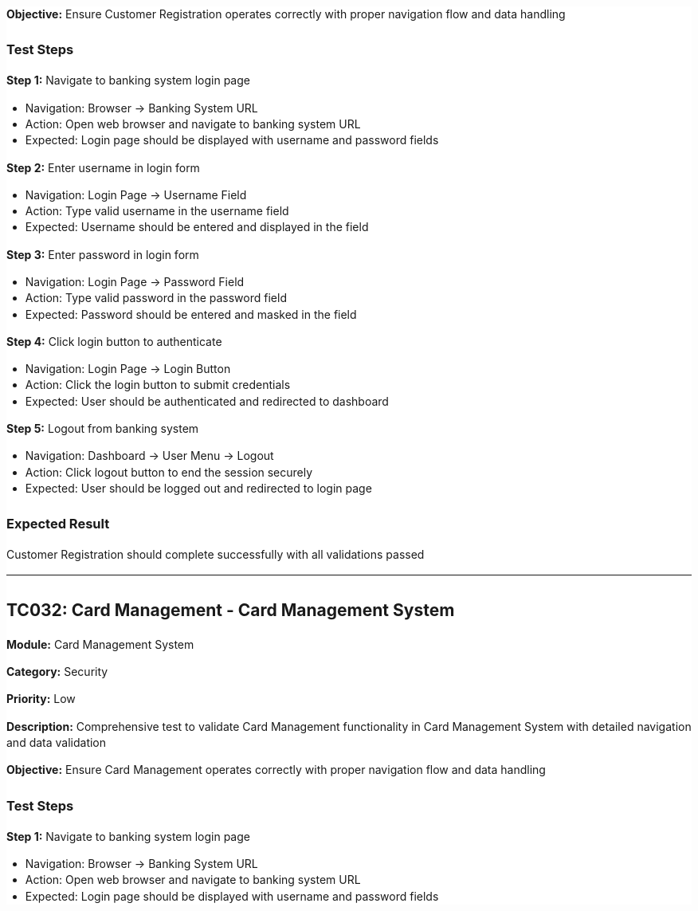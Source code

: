 **Objective:** Ensure Customer Registration operates correctly with proper navigation flow and data handling

### Test Steps

**Step 1:** Navigate to banking system login page
- Navigation: Browser -> Banking System URL
- Action: Open web browser and navigate to banking system URL
- Expected: Login page should be displayed with username and password fields

**Step 2:** Enter username in login form
- Navigation: Login Page -> Username Field
- Action: Type valid username in the username field
- Expected: Username should be entered and displayed in the field

**Step 3:** Enter password in login form
- Navigation: Login Page -> Password Field
- Action: Type valid password in the password field
- Expected: Password should be entered and masked in the field

**Step 4:** Click login button to authenticate
- Navigation: Login Page -> Login Button
- Action: Click the login button to submit credentials
- Expected: User should be authenticated and redirected to dashboard

**Step 5:** Logout from banking system
- Navigation: Dashboard -> User Menu -> Logout
- Action: Click logout button to end the session securely
- Expected: User should be logged out and redirected to login page

### Expected Result

Customer Registration should complete successfully with all validations passed

---

## TC032: Card Management - Card Management System

**Module:** Card Management System

**Category:** Security

**Priority:** Low

**Description:** Comprehensive test to validate Card Management functionality in Card Management System with detailed navigation and data validation

**Objective:** Ensure Card Management operates correctly with proper navigation flow and data handling

### Test Steps

**Step 1:** Navigate to banking system login page
- Navigation: Browser -> Banking System URL
- Action: Open web browser and navigate to banking system URL
- Expected: Login page should be displayed with username and password fields
